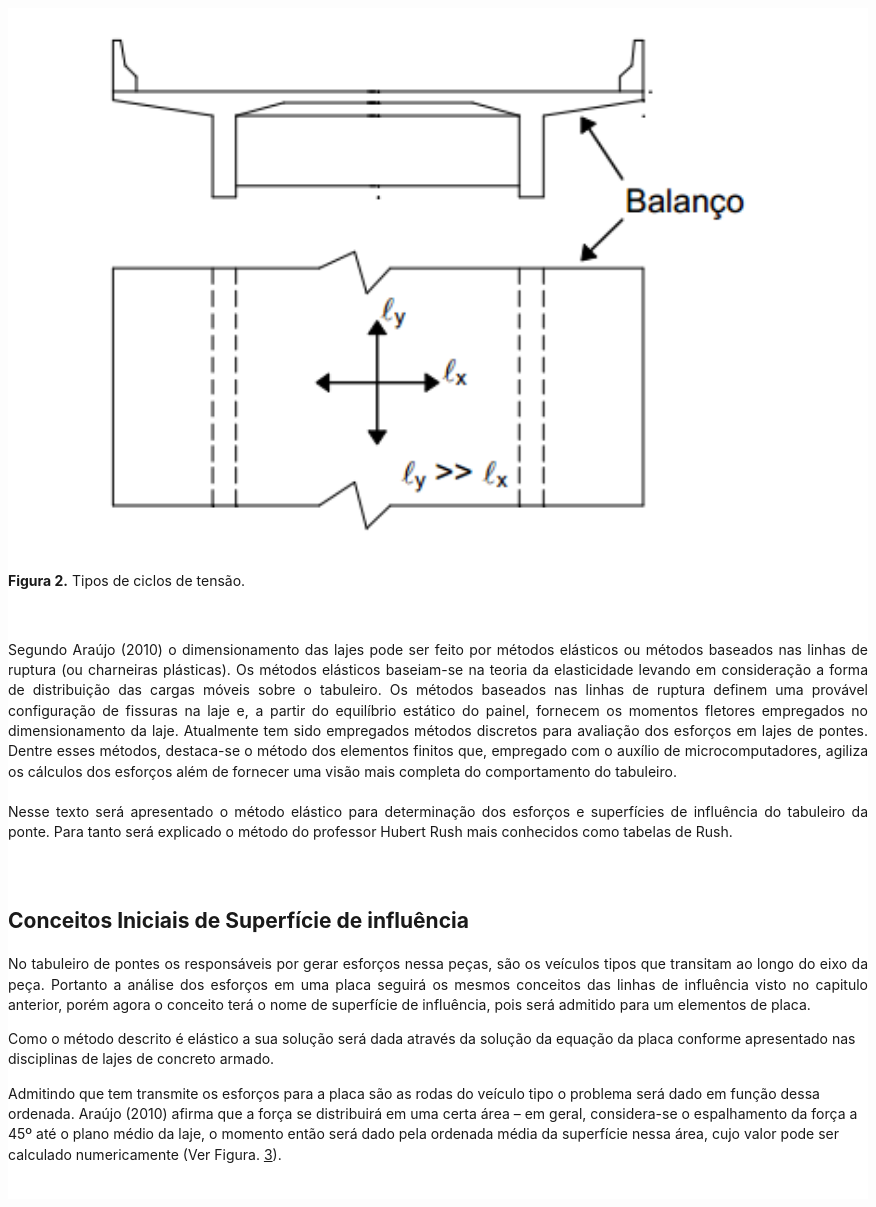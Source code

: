 <p id="fig2"></p>
<center><img src="./assets/images/aula_esforco_tabuleiro/FIG_2.png" width="90%"></center>
<p align = "justify"><b>Figura 2.</b> Tipos de ciclos de tensão.</p>
<br>

<p align = "justify">
  Segundo Araújo (2010) o dimensionamento das lajes pode ser feito por métodos elásticos ou métodos baseados nas linhas de ruptura (ou charneiras plásticas). Os métodos elásticos baseiam-se na teoria da elasticidade levando em consideração a forma de distribuição das cargas móveis sobre o tabuleiro. Os métodos baseados nas linhas de ruptura definem uma provável configuração de fissuras na laje e, a partir do equilíbrio estático do painel, fornecem os momentos fletores empregados no dimensionamento da laje. Atualmente tem sido empregados métodos discretos para avaliação dos esforços em lajes de pontes. Dentre esses métodos, destaca-se o método dos elementos finitos que, empregado com o auxílio de microcomputadores, agiliza os cálculos dos esforços além de fornecer uma visão mais completa do comportamento do tabuleiro.
  <br><br>
  Nesse texto será apresentado o método elástico para determinação dos esforços e superfícies de influência do tabuleiro da ponte. Para tanto será explicado o método do professor Hubert Rush mais conhecidos como tabelas de Rush.
</p>
<br>

<h2>Conceitos Iniciais de Superfície de influência</h2>

<p align = "justify">
  No tabuleiro de pontes os responsáveis por gerar esforços nessa peças, são os veículos tipos que transitam ao longo do eixo da peça. Portanto a análise dos esforços em uma placa seguirá os mesmos conceitos das linhas de influência visto no capitulo anterior, porém agora o conceito terá o nome de superfície de influência, pois será admitido para um elementos de placa.

  Como o método descrito é elástico a sua solução será dada através da solução da equação da placa conforme apresentado nas disciplinas de lajes de concreto armado.

  Admitindo que tem transmite os esforços para a placa são as rodas do veículo tipo o problema será dado em função dessa ordenada. Araújo (2010) afirma que a força se distribuirá em uma certa área – em geral, considera-se o espalhamento da força a 45º até o plano médio da laje, o momento então será dado pela ordenada média da superfície nessa área, cujo valor pode ser calculado numericamente (Ver Figura. <a href="#fig3">3</a>).
</p>
<br>
